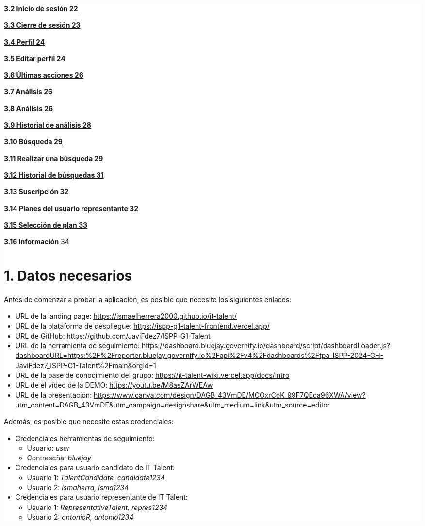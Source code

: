 [**3.2 Inicio de sesión	22**](#_abynzfa48dyu)

[**3.3 Cierre de sesión	23**](#_hmuwl7mmtsck)

[**3.4 Perfil	24**](#_cd2j88l2lmzt)

[**3.5 Editar perfil	24**](#_mpixdlol8mhz)

[**3.6 Últimas acciones	26**](#_owh6j2sx1klg)

[**3.7 Análisis	26**](#_e035v47k8h4l)

[**3.8 Análisis	26**](#_5v7tkuv75y24)

[**3.9 Historial de análisis	28**](#_5hoi22qm4v1c)

[**3.10 Búsqueda	29**](#_l9w7j6m6atp6)

[**3.11 Realizar una búsqueda	29**](#_shznbqkx5lnf)

[**3.12 Historial de búsquedas	31**](#_yke4ae65mniq)

[**3.13 Suscripción	32**](#_hzqpu57csbgk)

[**3.14 Planes del usuario representante	32**](#_bi7opssz5m8x)

[**3.15 Selección de plan	33**](#_s247ymvr7iqy)

[**3.16 Información**](#_bl4x0ogtfdgm)[	34](#_bl4x0ogtfdgm)




# <a name="_xa6lfspey938"></a>1. Datos necesarios
Antes de comenzar a probar la aplicación, es posible que necesite los siguientes enlaces:

- URL de la landing page: <https://ismaelherrera2000.github.io/it-talent/>
- URL de la plataforma de despliegue:  <https://ispp-g1-talent-frontend.vercel.app/>
- URL de GitHub: <https://github.com/JaviFdez7/ISPP-G1-Talent>
- URL de la herramienta de seguimiento: [https://dashboard.bluejay.governify.io/dashboard/script/dashboardLoader.js?dashboardURL=https:%2F%2Freporter.bluejay.governify.io%2Fapi%2Fv4%2Fdashboards%2Ftpa-ISPP-2024-GH-JaviFdez7_ISPP-G1-Talent%2Fmain&orgId=1 ](https://dashboard.bluejay.governify.io/dashboard/script/dashboardLoader.js?dashboardURL=https:%2F%2Freporter.bluejay.governify.io%2Fapi%2Fv4%2Fdashboards%2Ftpa-ISPP-2024-GH-JaviFdez7_ISPP-G1-Talent%2Fmain&orgId=1)
- URL de la base de conocimiento del grupo: https://it-talent-wiki.vercel.app/docs/intro
- URL de el vídeo de la DEMO: https://youtu.be/M8asZArWEAw
- URL de la presentación: https://www.canva.com/design/DAGB_43VmDE/MCOxrCoK_99F7QEca96XWA/view?utm_content=DAGB_43VmDE&utm_campaign=designshare&utm_medium=link&utm_source=editor

Además, es posible que necesite estas credenciales:

- Credenciales herramientas de seguimiento: 
  - Usuario: *user* 
  - Contraseña: *bluejay* 
- Credenciales para usuario candidato de IT Talent: 
  - Usuario 1: *TalentCandidate, candidate1234*
  - Usuario 2: *ismaherra, isma1234*
- Credenciales para usuario representante de IT Talent: 
  - Usuario 1: *RepresentativeTalent,  repres1234*
  - Usuario 2: *antonioR, antonio1234*
